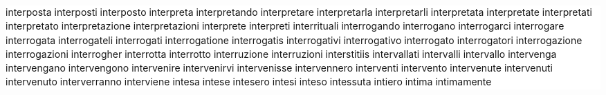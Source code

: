 interposta
interposti
interposto
interpreta
interpretando
interpretare
interpretarla
interpretarli
interpretata
interpretate
interpretati
interpretato
interpretazione
interpretazioni
interprete
interpreti
interrituali
interrogando
interrogano
interrogarci
interrogare
interrogata
interrogateli
interrogati
interrogatione
interrogatis
interrogativi
interrogativo
interrogato
interrogatori
interrogazione
interrogazioni
interrogher
interrotta
interrotto
interruzione
interruzioni
interstitiis
intervallati
intervalli
intervallo
intervenga
intervengano
intervengono
intervenire
intervenirvi
intervenisse
intervennero
interventi
intervento
intervenute
intervenuti
intervenuto
interverranno
interviene
intesa
intese
intesero
intesi
inteso
intessuta
intiero
intima
intimamente